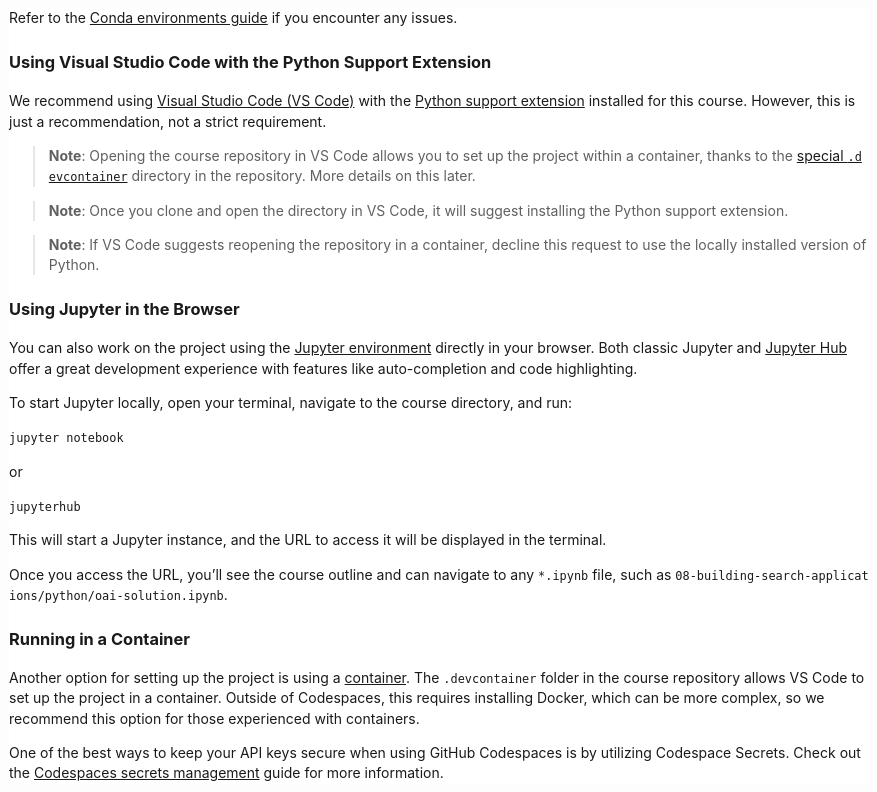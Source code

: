 Refer to the [Conda environments guide](https://docs.conda.io/projects/conda/en/latest/user-guide/tasks/manage-environments.html?WT.mc_id=academic-105485-koreyst) if you encounter any issues.

### Using Visual Studio Code with the Python Support Extension

We recommend using [Visual Studio Code (VS Code)](https://code.visualstudio.com/?WT.mc_id=academic-105485-koreyst) with the [Python support extension](https://marketplace.visualstudio.com/items?itemName=ms-python.python&WT.mc_id=academic-105485-koreyst) installed for this course. However, this is just a recommendation, not a strict requirement.

> **Note**: Opening the course repository in VS Code allows you to set up the project within a container, thanks to the [special `.devcontainer`](https://code.visualstudio.com/docs/devcontainers/containers?itemName=ms-python.python&WT.mc_id=academic-105485-koreyst) directory in the repository. More details on this later.

> **Note**: Once you clone and open the directory in VS Code, it will suggest installing the Python support extension.

> **Note**: If VS Code suggests reopening the repository in a container, decline this request to use the locally installed version of Python.

### Using Jupyter in the Browser

You can also work on the project using the [Jupyter environment](https://jupyter.org?WT.mc_id=academic-105485-koreyst) directly in your browser. Both classic Jupyter and [Jupyter Hub](https://jupyter.org/hub?WT.mc_id=academic-105485-koreyst) offer a great development experience with features like auto-completion and code highlighting.

To start Jupyter locally, open your terminal, navigate to the course directory, and run:

```bash
jupyter notebook
```

or

```bash
jupyterhub
```

This will start a Jupyter instance, and the URL to access it will be displayed in the terminal.

Once you access the URL, you’ll see the course outline and can navigate to any `*.ipynb` file, such as `08-building-search-applications/python/oai-solution.ipynb`.

### Running in a Container

Another option for setting up the project is using a [container](../../../00-course-setup/<https:/en.wikipedia.org/wiki/Containerization_(computing)?WT.mc_id=academic-105485-koreyst>). The `.devcontainer` folder in the course repository allows VS Code to set up the project in a container. Outside of Codespaces, this requires installing Docker, which can be more complex, so we recommend this option for those experienced with containers.

One of the best ways to keep your API keys secure when using GitHub Codespaces is by utilizing Codespace Secrets. Check out the [Codespaces secrets management](https://docs.github.com/en/codespaces/managing-your-codespaces/managing-secrets-for-your-codespaces?WT.mc_id=academic-105485-koreyst) guide for more information.
